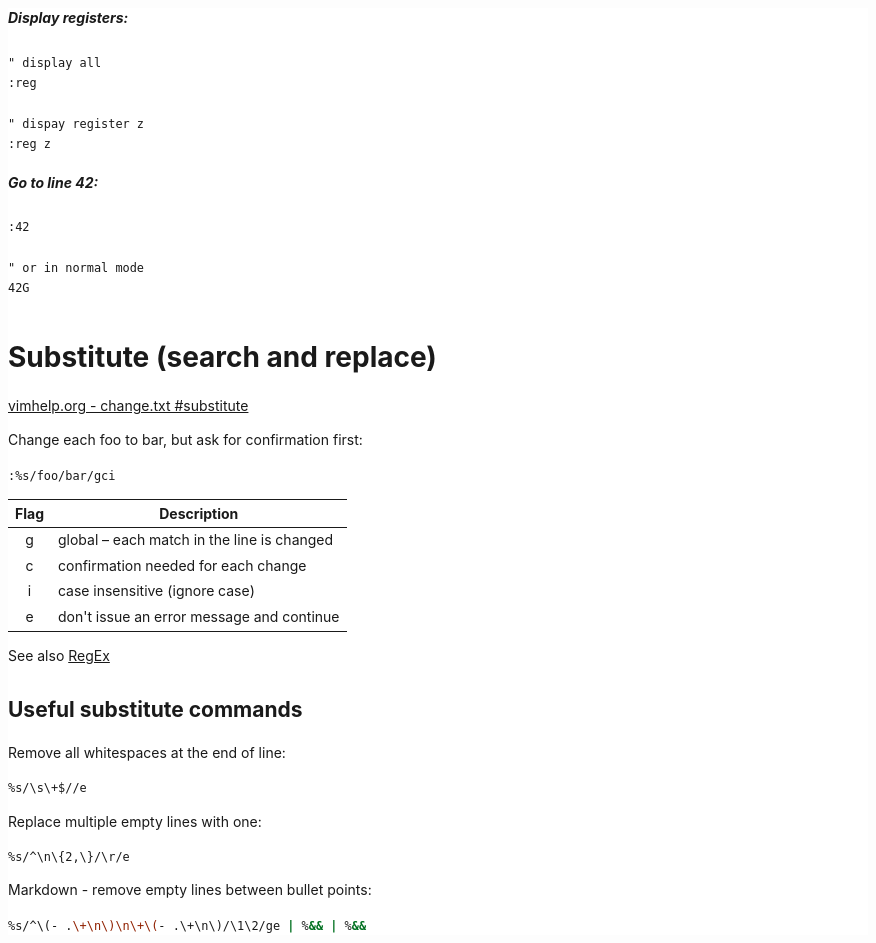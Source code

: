 ##### Display registers:
```
" display all
:reg

" dispay register z
:reg z
```

##### Go to line 42:
```
:42

" or in normal mode
42G
```

# Substitute (search and replace)

[vimhelp.org - change.txt #substitute](https://vimhelp.org/change.txt.html#%3Asubstitute)

Change each foo to bar, but ask for confirmation first:  
```shell
:%s/foo/bar/gci
```

| Flag | Description                                |
|:----:| ------------------------------------------ |
|  g   | global – each match in the line is changed |
|  c   | confirmation needed for each change        |
|  i   | case insensitive (ignore case)             |
|  e   | don't issue an error message and continue  | 

See also [RegEx](../misc/RegEx.md)

## Useful substitute commands

Remove all whitespaces at the end of line:
```bash
%s/\s\+$//e
```

Replace multiple empty lines with one:
```bash
%s/^\n\{2,\}/\r/e
```

Markdown - remove empty lines between bullet points:
```bash
%s/^\(- .\+\n\)\n\+\(- .\+\n\)/\1\2/ge | %&& | %&&
```
